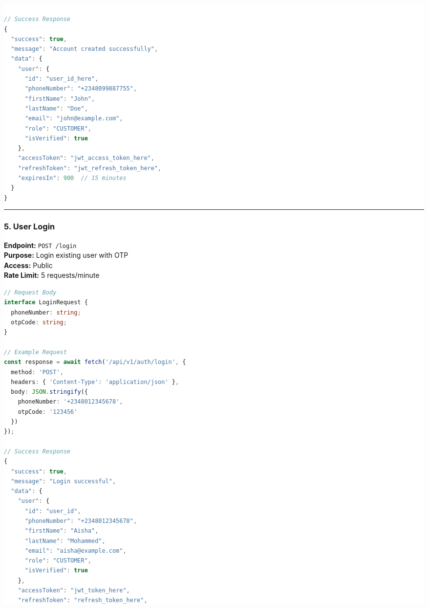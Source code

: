 ```typescript

// Success Response
{
  "success": true,
  "message": "Account created successfully",
  "data": {
    "user": {
      "id": "user_id_here",
      "phoneNumber": "+2348099887755",
      "firstName": "John",
      "lastName": "Doe",
      "email": "john@example.com",
      "role": "CUSTOMER",
      "isVerified": true
    },
    "accessToken": "jwt_access_token_here",
    "refreshToken": "jwt_refresh_token_here",
    "expiresIn": 900  // 15 minutes
  }
}
```

---

### **5. User Login**

**Endpoint:** `POST /login`  
**Purpose:** Login existing user with OTP  
**Access:** Public  
**Rate Limit:** 5 requests/minute

```typescript
// Request Body
interface LoginRequest {
  phoneNumber: string;
  otpCode: string;
}

// Example Request
const response = await fetch('/api/v1/auth/login', {
  method: 'POST',
  headers: { 'Content-Type': 'application/json' },
  body: JSON.stringify({
    phoneNumber: '+2348012345678',
    otpCode: '123456'
  })
});

// Success Response
{
  "success": true,
  "message": "Login successful",
  "data": {
    "user": {
      "id": "user_id",
      "phoneNumber": "+2348012345678",
      "firstName": "Aisha",
      "lastName": "Mohammed",
      "email": "aisha@example.com",
      "role": "CUSTOMER",
      "isVerified": true
    },
    "accessToken": "jwt_token_here",
    "refreshToken": "refresh_token_here", 
```